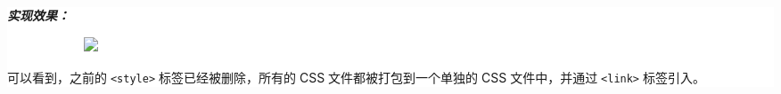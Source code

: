 

***实现效果：***

<img src="@source/[202407]/images/image-5.png" style="width:80%;margin:0 10%" />

可以看到，之前的 `<style>` 标签已经被删除，所有的 CSS 文件都被打包到一个单独的 CSS 文件中，并通过 `<link>` 标签引入。